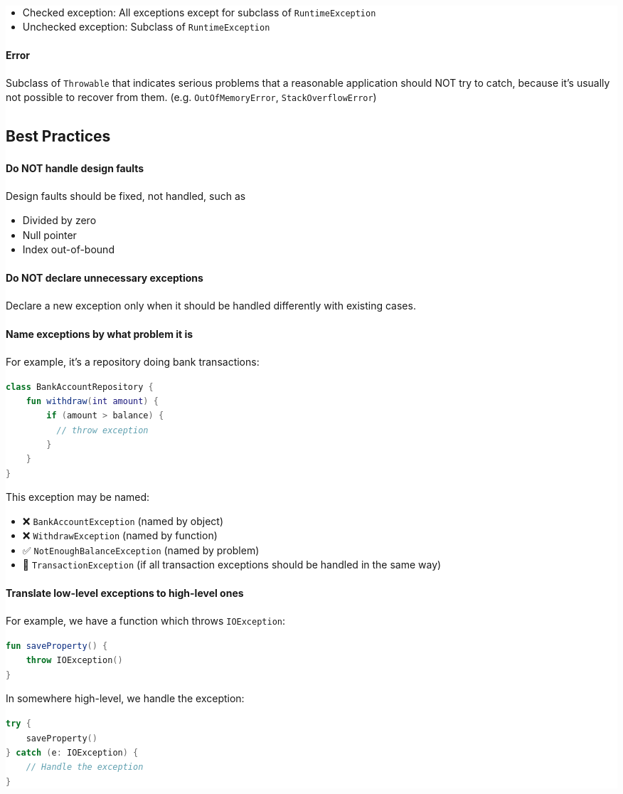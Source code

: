 - Checked exception: All exceptions except for subclass of `RuntimeException`
- Unchecked exception: Subclass of `RuntimeException`

#### Error

Subclass of `Throwable` that indicates serious problems that a reasonable application should NOT try to catch, because it’s usually not possible to recover from them. (e.g. `OutOfMemoryError`, `StackOverflowError`)

## Best Practices

#### Do NOT handle design faults

Design faults should be fixed, not handled, such as

- Divided by zero
- Null pointer
- Index out-of-bound

#### Do NOT declare unnecessary exceptions

Declare a new exception only when it should be handled differently with existing cases.

#### Name exceptions by what problem it is

For example, it’s a repository doing bank transactions:

```kotlin
class BankAccountRepository {
    fun withdraw(int amount) {
        if (amount > balance) {
          // throw exception
        }
    }
}
```

This exception may be named:

- ❌ `BankAccountException` (named by object)
- ❌ `WithdrawException` (named by function)
- ✅ `NotEnoughBalanceException` (named by problem)
- 🤔 `TransactionException` (if all transaction exceptions should be handled in the same way)

#### Translate low-level exceptions to high-level ones

For example, we have a function which throws `IOException`:

```kotlin
fun saveProperty() {
    throw IOException()
}
```

In somewhere high-level, we handle the exception:

```kotlin
try {
    saveProperty()
} catch (e: IOException) {
    // Handle the exception
}
```
